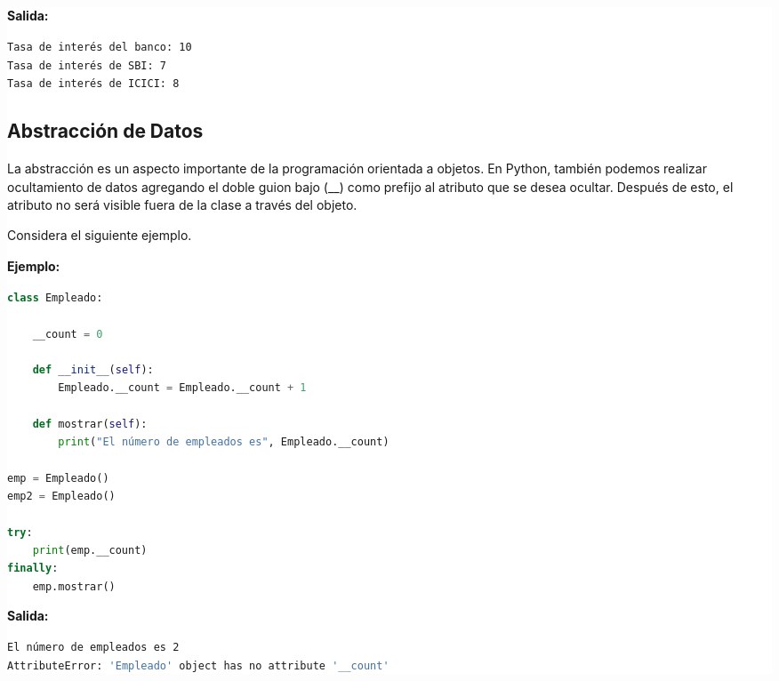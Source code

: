 **Salida:**

```bash
Tasa de interés del banco: 10
Tasa de interés de SBI: 7
Tasa de interés de ICICI: 8
```

## Abstracción de Datos

La abstracción es un aspecto importante de la programación orientada a objetos. En Python, también podemos realizar ocultamiento de datos agregando el doble guion bajo (__) como prefijo al atributo que se desea ocultar. Después de esto, el atributo no será visible fuera de la clase a través del objeto.

Considera el siguiente ejemplo.

**Ejemplo:**

```python
class Empleado:

    __count = 0

    def __init__(self):
        Empleado.__count = Empleado.__count + 1

    def mostrar(self):
        print("El número de empleados es", Empleado.__count)

emp = Empleado()
emp2 = Empleado()

try:
    print(emp.__count)
finally:
    emp.mostrar()
```

**Salida:**

```bash
El número de empleados es 2
AttributeError: 'Empleado' object has no attribute '__count'
```
